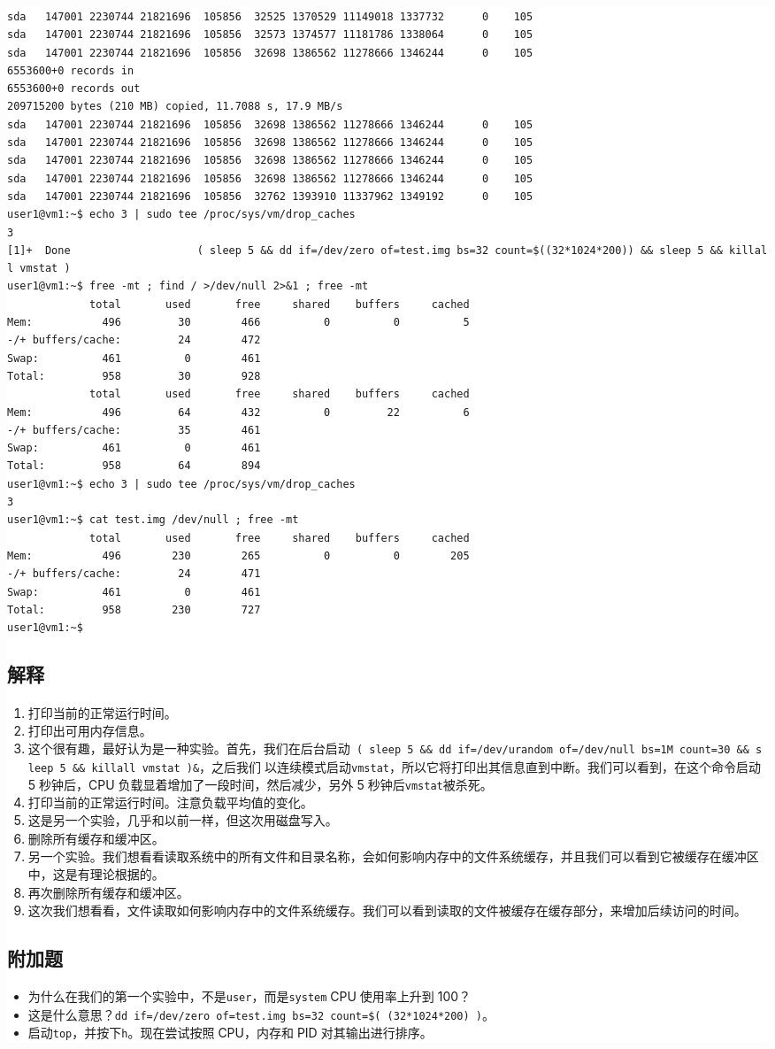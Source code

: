 ```
sda   147001 2230744 21821696  105856  32525 1370529 11149018 1337732      0    105
sda   147001 2230744 21821696  105856  32573 1374577 11181786 1338064      0    105
sda   147001 2230744 21821696  105856  32698 1386562 11278666 1346244      0    105
6553600+0 records in
6553600+0 records out
209715200 bytes (210 MB) copied, 11.7088 s, 17.9 MB/s
sda   147001 2230744 21821696  105856  32698 1386562 11278666 1346244      0    105
sda   147001 2230744 21821696  105856  32698 1386562 11278666 1346244      0    105
sda   147001 2230744 21821696  105856  32698 1386562 11278666 1346244      0    105
sda   147001 2230744 21821696  105856  32698 1386562 11278666 1346244      0    105
sda   147001 2230744 21821696  105856  32762 1393910 11337962 1349192      0    105
user1@vm1:~$ echo 3 | sudo tee /proc/sys/vm/drop_caches
3
[1]+  Done                    ( sleep 5 && dd if=/dev/zero of=test.img bs=32 count=$((32*1024*200)) && sleep 5 && killall vmstat )
user1@vm1:~$ free -mt ; find / >/dev/null 2>&1 ; free -mt
             total       used       free     shared    buffers     cached
Mem:           496         30        466          0          0          5
-/+ buffers/cache:         24        472
Swap:          461          0        461
Total:         958         30        928
             total       used       free     shared    buffers     cached
Mem:           496         64        432          0         22          6
-/+ buffers/cache:         35        461
Swap:          461          0        461
Total:         958         64        894
user1@vm1:~$ echo 3 | sudo tee /proc/sys/vm/drop_caches
3
user1@vm1:~$ cat test.img /dev/null ; free -mt
             total       used       free     shared    buffers     cached
Mem:           496        230        265          0          0        205
-/+ buffers/cache:         24        471
Swap:          461          0        461
Total:         958        230        727
user1@vm1:~$
```

## 解释

1.  打印当前的正常运行时间。
1.  打印出可用内存信息。
1.  这个很有趣，最好认为是一种实验。首先，我们在后台启动` ( sleep 5 && dd if=/dev/urandom of=/dev/null bs=1M count=30 && sleep 5 && killall vmstat )&`，之后我们 以连续模式启动`vmstat`，所以它将打印出其信息直到中断。我们可以看到，在这个命令启动 5 秒钟后，CPU 负载显着增加了一段时间，然后减少，另外 5 秒钟后`vmstat`被杀死。
1.  打印当前的正常运行时间。注意负载平均值的变化。
1.  这是另一个实验，几乎和以前一样，但这次用磁盘写入。
1.  删除所有缓存和缓冲区。
1.  另一个实验。我们想看看读取系统中的所有文件和目录名称，会如何影响内存中的文件系统缓存，并且我们可以看到它被缓存在缓冲区中，这是有理论根据的。
1.  再次删除所有缓存和缓冲区。
1.  这次我们想看看，文件读取如何影响内存中的文件系统缓存。我们可以看到读取的文件被缓存在缓存部分，来增加后续访问的时间。

## 附加题

+   为什么在我们的第一个实验中，不是`user`，而是`system` CPU 使用率上升到 100？
+   这是什么意思？`dd if=/dev/zero of=test.img bs=32 count=$( (32*1024*200) )`。
+   启动`top`，并按下`h`。现在尝试按照 CPU，内存和 PID 对其输出进行排序。
